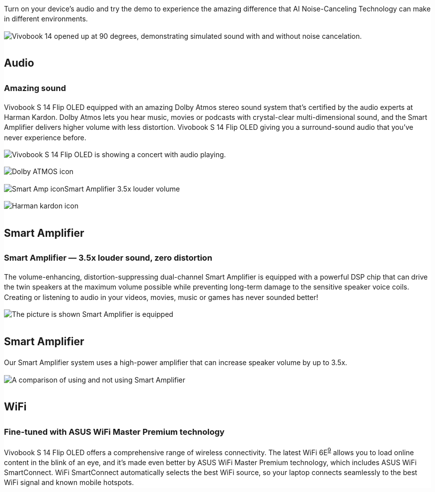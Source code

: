 Turn on your device’s audio and try the demo to experience the amazing difference that AI Noise-Canceling Technology can make in different environments.

![Vivobook 14 opened up at 90 degrees, demonstrating simulated sound with and without noise cancelation.](https://www.asus.com/yH5BAEAAAAALAAAAAABAAEAAAIBRAA7)

## Audio

### Amazing sound

Vivobook S 14 Flip OLED equipped with an amazing Dolby Atmos stereo sound system that’s certified by the audio experts at Harman Kardon. Dolby Atmos lets you hear music, movies or podcasts with crystal-clear multi-dimensional sound, and the Smart Amplifier delivers higher volume with less distortion. Vivobook S 14 Flip OLED giving you a surround-sound audio that you’ve never experience before.

![Vivobook S 14 Flip OLED is showing a concert with audio playing.](https://www.asus.com/yH5BAEAAAAALAAAAAABAAEAAAIBRAA7)

![Dolby ATMOS icon](https://www.asus.com/yH5BAEAAAAALAAAAAABAAEAAAIBRAA7)

![Smart Amp icon](https://www.asus.com/yH5BAEAAAAALAAAAAABAAEAAAIBRAA7)Smart Amplifier 3.5x louder volume

![Harman kardon icon](https://www.asus.com/yH5BAEAAAAALAAAAAABAAEAAAIBRAA7)

## Smart Amplifier

### Smart Amplifier — 3.5x louder sound, zero distortion

The volume-enhancing, distortion-suppressing dual-channel Smart Amplifier is equipped with a powerful DSP chip that can drive the twin speakers at the maximum volume possible while preventing long-term damage to the sensitive speaker voice coils. Creating or listening to audio in your videos, movies, music or games has never sounded better!

![The picture is shown Smart Amplifier is equipped](https://www.asus.com/yH5BAEAAAAALAAAAAABAAEAAAIBRAA7)

## Smart Amplifier

Our Smart Amplifier system uses a high-power amplifier that can increase speaker volume by up to 3.5x.

![A comparison of using and not using Smart Amplifier](https://www.asus.com/yH5BAEAAAAALAAAAAABAAEAAAIBRAA7)

## WiFi

### Fine-tuned with ASUS WiFi Master Premium technology

Vivobook S 14 Flip OLED offers a comprehensive range of wireless connectivity. The latest WiFi 6E<sup class="footnote-num"><a href="https://www.asus.com/laptops/for-home/vivobook/vivobook-s-14-flip-oled-tn3402/#footnote-9" aria-label="Footnote 9">9</a></sup> allows you to load online content in the blink of an eye, and it’s made even better by ASUS WiFi Master Premium technology, which includes ASUS WiFi SmartConnect. WiFi SmartConnect automatically selects the best WiFi source, so your laptop connects seamlessly to the best WiFi signal and known mobile hotspots.
